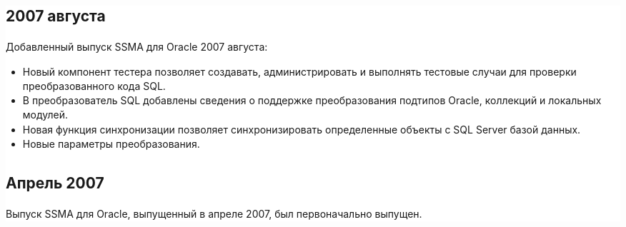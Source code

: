 ## <a name="august-2007"></a>2007 августа

Добавленный выпуск SSMA для Oracle 2007 августа:

* Новый компонент тестера позволяет создавать, администрировать и выполнять тестовые случаи для проверки преобразованного кода SQL.
* В преобразователь SQL добавлены сведения о поддержке преобразования подтипов Oracle, коллекций и локальных модулей.
* Новая функция синхронизации позволяет синхронизировать определенные объекты с SQL Server базой данных.
* Новые параметры преобразования.
  
## <a name="april-2007"></a>Апрель 2007

Выпуск SSMA для Oracle, выпущенный в апреле 2007, был первоначально выпущен.
